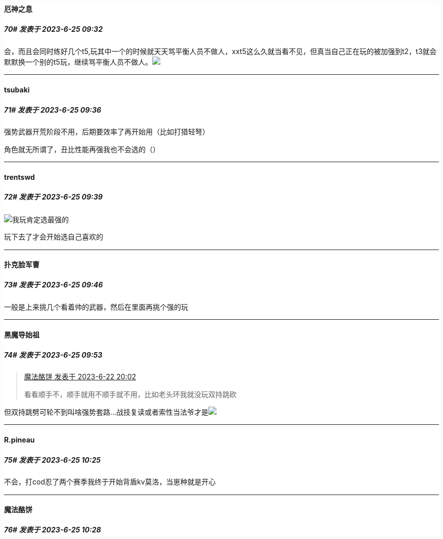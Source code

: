 ####  厄神之息  
##### 70#       发表于 2023-6-25 09:32

会，而且会同时练好几个t5,玩其中一个的时候就天天骂平衡人员不做人，xxt5这么久就当看不见，但真当自己正在玩的被加强到t2，t3就会默默换一个别的t5玩，继续骂平衡人员不做人。<img src="https://static.saraba1st.com/image/smiley/face2017/067.png" referrerpolicy="no-referrer">


*****

####  tsubaki  
##### 71#       发表于 2023-6-25 09:36

强势武器开荒阶段不用，后期要效率了再开始用（比如打猎轻弩）

角色就无所谓了，丑比性能再强我也不会选的（）

*****

####  trentswd  
##### 72#       发表于 2023-6-25 09:39

<img src="https://static.saraba1st.com/image/smiley/face2017/048.png" referrerpolicy="no-referrer">我玩肯定选最强的

玩下去了才会开始选自己喜欢的


*****

####  扑克脸军曹  
##### 73#       发表于 2023-6-25 09:46

一般是上来挑几个看着帅的武器，然后在里面再挑个强的玩

*****

####  黑魔导始祖  
##### 74#       发表于 2023-6-25 09:53

<blockquote><a href="httphttps://bbs.saraba1st.com/2b/forum.php?mod=redirect&amp;goto=findpost&amp;pid=61386810&amp;ptid=2141168" target="_blank">魔法酪饼 发表于 2023-6-22 20:02</a>

看看顺手不，顺手就用不顺手就不用，比如老头环我就没玩双持跳砍</blockquote>
但双持跳劈可轮不到叫啥强势套路...战技复读或者索性当法爷才是<img src="https://static.saraba1st.com/image/smiley/face2017/035.png" referrerpolicy="no-referrer">


*****

####  R.pineau  
##### 75#       发表于 2023-6-25 10:25

不会，打cod忍了两个赛季我终于开始背盾kv莫洛，当崽种就是开心

*****

####  魔法酪饼  
##### 76#       发表于 2023-6-25 10:28
